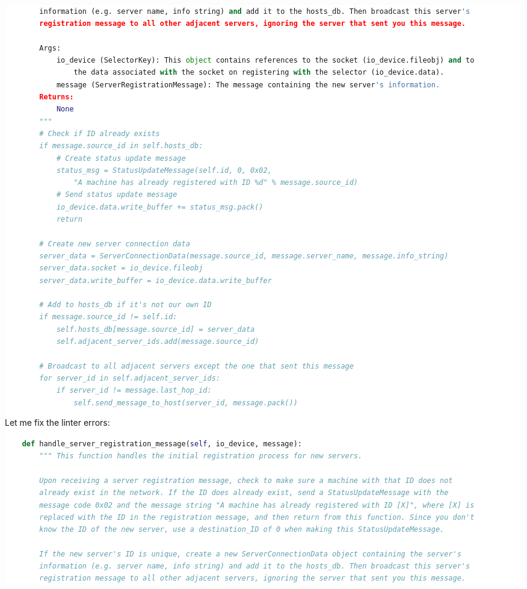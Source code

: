 ```python
        information (e.g. server name, info string) and add it to the hosts_db. Then broadcast this server's 
        registration message to all other adjacent servers, ignoring the server that sent you this message.

        Args:
            io_device (SelectorKey): This object contains references to the socket (io_device.fileobj) and to 
                the data associated with the socket on registering with the selector (io_device.data).
            message (ServerRegistrationMessage): The message containing the new server's information.
        Returns:
            None
        """
        # Check if ID already exists
        if message.source_id in self.hosts_db:
            # Create status update message
            status_msg = StatusUpdateMessage(self.id, 0, 0x02, 
                "A machine has already registered with ID %d" % message.source_id)
            # Send status update message
            io_device.data.write_buffer += status_msg.pack()
            return

        # Create new server connection data
        server_data = ServerConnectionData(message.source_id, message.server_name, message.info_string)
        server_data.socket = io_device.fileobj
        server_data.write_buffer = io_device.data.write_buffer

        # Add to hosts_db if it's not our own ID
        if message.source_id != self.id:
            self.hosts_db[message.source_id] = server_data
            self.adjacent_server_ids.add(message.source_id)

        # Broadcast to all adjacent servers except the one that sent this message
        for server_id in self.adjacent_server_ids:
            if server_id != message.last_hop_id:
                self.send_message_to_host(server_id, message.pack())
```

Let me fix the linter errors:

```python
    def handle_server_registration_message(self, io_device, message):
        """ This function handles the initial registration process for new servers. 

        Upon receiving a server registration message, check to make sure a machine with that ID does not 
        already exist in the network. If the ID does already exist, send a StatusUpdateMessage with the 
        message code 0x02 and the message string "A machine has already registered with ID [X]", where [X] is 
        replaced with the ID in the registration message, and then return from this function. Since you don't 
        know the ID of the new server, use a destination_ID of 0 when making this StatusUpdateMessage.

        If the new server's ID is unique, create a new ServerConnectionData object containing the server's 
        information (e.g. server name, info string) and add it to the hosts_db. Then broadcast this server's 
        registration message to all other adjacent servers, ignoring the server that sent you this message.
```